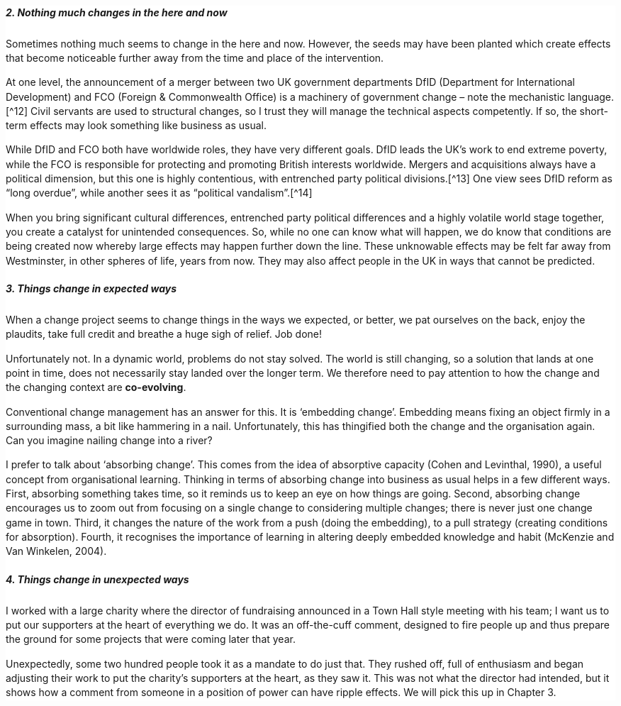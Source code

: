 ##### 2. Nothing much changes in the here and now

Sometimes nothing much seems to change in the here and now. However, the seeds may have been planted which create effects that become noticeable further away from the time and place of the intervention.

At one level, the announcement of a merger between two UK government departments DfID (Department for International Development) and FCO (Foreign & Commonwealth Office) is a machinery of government change – note the mechanistic language.[^12] Civil servants are used to structural changes, so I trust they will manage the technical aspects competently. If so, the short-term effects may look something like business as usual.

While DfID and FCO both have worldwide roles, they have very different goals. DfID leads the UK’s work to end extreme poverty, while the FCO is responsible for protecting and promoting British interests worldwide. Mergers and acquisitions always have a political dimension, but this one is highly contentious, with entrenched party political divisions.[^13] One view sees DfID reform as “long overdue”, while another sees it as “political vandalism”.[^14]

When you bring significant cultural differences, entrenched party political differences and a highly volatile world stage together, you create a catalyst for unintended consequences. So, while no one can know what will happen, we do know that conditions are being created now whereby large effects may happen further down the line. These unknowable effects may be felt far away from Westminster, in other spheres of life, years from now. They may also affect people in the UK in ways that cannot be predicted.

##### 3. Things change in expected ways

When a change project seems to change things in the ways we expected, or better, we pat ourselves on the back, enjoy the plaudits, take full credit and breathe a huge sigh of relief. Job done!

Unfortunately not. In a dynamic world, problems do not stay solved. The world is still changing, so a solution that lands at one point in time, does not necessarily stay landed over the longer term. We therefore need to pay attention to how the change and the changing context are **co-evolving**.

Conventional change management has an answer for this. It is ‘embedding change’. Embedding means fixing an object firmly in a surrounding mass, a bit like hammering in a nail. Unfortunately, this has thingified both the change and the organisation again. Can you imagine nailing change into a river?

I prefer to talk about ‘absorbing change’. This comes from the idea of absorptive capacity (Cohen and Levinthal, 1990), a useful concept from organisational learning. Thinking in terms of absorbing change into business as usual helps in a few different ways. First, absorbing something takes time, so it reminds us to keep an eye on how things are going. Second, absorbing change encourages us to zoom out from focusing on a single change to considering multiple changes; there is never just one change game in town. Third, it changes the nature of the work from a push (doing the embedding), to a pull strategy (creating conditions for absorption). Fourth, it recognises the importance of learning in altering deeply embedded knowledge and habit (McKenzie and Van Winkelen, 2004).

##### 4. Things change in unexpected ways

I worked with a large charity where the director of fundraising announced in a Town Hall style meeting with his team; I want us to put our supporters at the heart of everything we do. It was an off-the-cuff comment, designed to fire people up and thus prepare the ground for some projects that were coming later that year.

Unexpectedly, some two hundred people took it as a mandate to do just that. They rushed off, full of enthusiasm and began adjusting their work to put the charity’s supporters at the heart, as they saw it. This was not what the director had intended, but it shows how a comment from someone in a position of power can have ripple effects. We will pick this up in Chapter 3.
